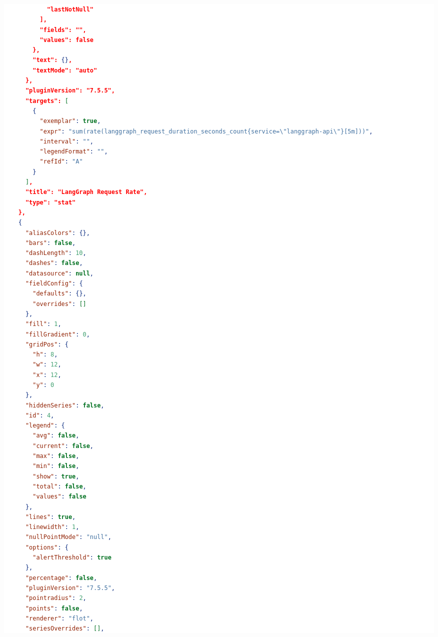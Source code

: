 ```json
            "lastNotNull"
          ],
          "fields": "",
          "values": false
        },
        "text": {},
        "textMode": "auto"
      },
      "pluginVersion": "7.5.5",
      "targets": [
        {
          "exemplar": true,
          "expr": "sum(rate(langgraph_request_duration_seconds_count{service=\"langgraph-api\"}[5m]))",
          "interval": "",
          "legendFormat": "",
          "refId": "A"
        }
      ],
      "title": "LangGraph Request Rate",
      "type": "stat"
    },
    {
      "aliasColors": {},
      "bars": false,
      "dashLength": 10,
      "dashes": false,
      "datasource": null,
      "fieldConfig": {
        "defaults": {},
        "overrides": []
      },
      "fill": 1,
      "fillGradient": 0,
      "gridPos": {
        "h": 8,
        "w": 12,
        "x": 12,
        "y": 0
      },
      "hiddenSeries": false,
      "id": 4,
      "legend": {
        "avg": false,
        "current": false,
        "max": false,
        "min": false,
        "show": true,
        "total": false,
        "values": false
      },
      "lines": true,
      "linewidth": 1,
      "nullPointMode": "null",
      "options": {
        "alertThreshold": true
      },
      "percentage": false,
      "pluginVersion": "7.5.5",
      "pointradius": 2,
      "points": false,
      "renderer": "flot",
      "seriesOverrides": [],
```